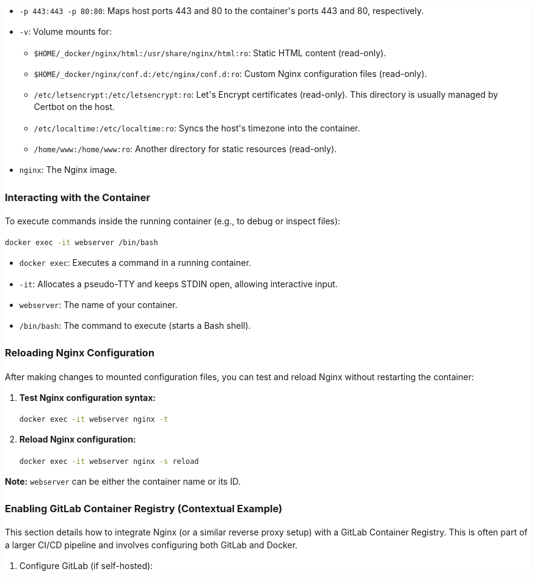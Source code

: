   - `-p 443:443 -p 80:80`: Maps host ports 443 and 80 to the container's ports 443 and 80, respectively.

   - `-v`: Volume mounts for:

     - `$HOME/_docker/nginx/html:/usr/share/nginx/html:ro`: Static HTML content (read-only).

     - `$HOME/_docker/nginx/conf.d:/etc/nginx/conf.d:ro`: Custom Nginx configuration files (read-only).

     - `/etc/letsencrypt:/etc/letsencrypt:ro`: Let's Encrypt certificates (read-only). This directory is usually managed by Certbot on the host.

     - `/etc/localtime:/etc/localtime:ro`: Syncs the host's timezone into the container.

     - `/home/www:/home/www:ro`: Another directory for static resources (read-only).

   - `nginx`: The Nginx image.

### Interacting with the Container

To execute commands inside the running container (e.g., to debug or inspect files):

```bash
docker exec -it webserver /bin/bash
```

- `docker exec`: Executes a command in a running container.

- `-it`: Allocates a pseudo-TTY and keeps STDIN open, allowing interactive input.

- `webserver`: The name of your container.

- `/bin/bash`: The command to execute (starts a Bash shell).

### Reloading Nginx Configuration

After making changes to mounted configuration files, you can test and reload Nginx without restarting the container:

1. **Test Nginx configuration syntax:**

   ```bash
   docker exec -it webserver nginx -t
   ```

2. **Reload Nginx configuration:**

   ```bash
   docker exec -it webserver nginx -s reload
   ```

**Note:** `webserver` can be either the container name or its ID.

### Enabling GitLab Container Registry (Contextual Example)

This section details how to integrate Nginx (or a similar reverse proxy setup) with a GitLab Container Registry. This is often part of a larger CI/CD pipeline and involves configuring both GitLab and Docker.

1. Configure GitLab (if self-hosted):
